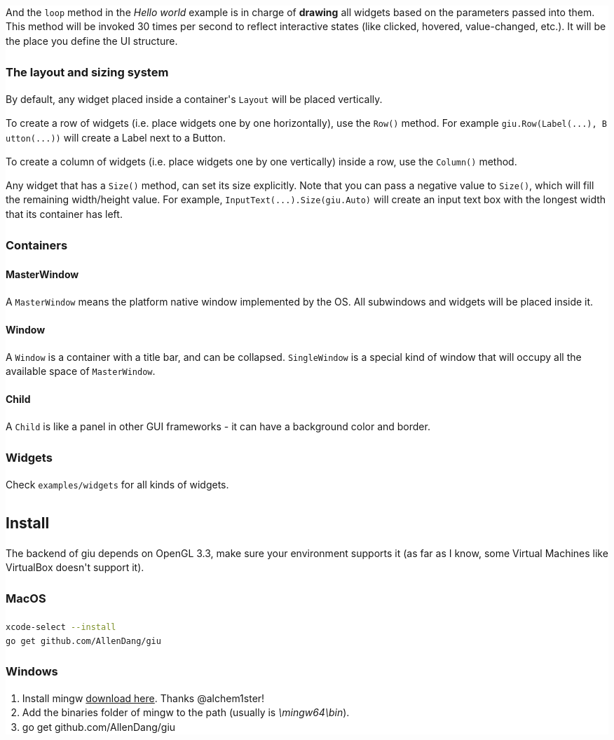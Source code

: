 And the `loop` method in the _Hello world_ example is in charge of **drawing** all widgets based on the parameters passed into them. This method will be invoked 30 times per second to reflect interactive states (like clicked, hovered, value-changed, etc.). It will be the place you define the UI structure.

### The layout and sizing system

By default, any widget placed inside a container's `Layout` will be placed vertically.

To create a row of widgets (i.e. place widgets one by one horizontally), use the `Row()` method. For example `giu.Row(Label(...), Button(...))` will create a Label next to a Button.

To create a column of widgets (i.e. place widgets one by one vertically) inside a row, use the `Column()` method.

Any widget that has a `Size()` method, can set its size explicitly. Note that you can pass a negative value to `Size()`, which will fill the remaining width/height value. For example, `InputText(...).Size(giu.Auto)` will create an input text box with the longest width that its container has left.

### Containers

#### MasterWindow

A `MasterWindow` means the platform native window implemented by the OS. All subwindows and widgets will be placed inside it.

#### Window

A `Window` is a container with a title bar, and can be collapsed. `SingleWindow` is a special kind of window that will occupy all the available space of `MasterWindow`.

#### Child

A `Child` is like a panel in other GUI frameworks - it can have a background color and border.

### Widgets

Check `examples/widgets` for all kinds of widgets.

## Install

The backend of giu depends on OpenGL 3.3, make sure your environment supports it (as far as I know, some Virtual Machines like VirtualBox doesn't support it).

### MacOS

```sh
xcode-select --install
go get github.com/AllenDang/giu
```

### Windows

1. Install mingw [download here](https://github.com/brechtsanders/winlibs_mingw/releases/latest). Thanks @alchem1ster!
2. Add the binaries folder of mingw to the path (usually is _\mingw64\bin_).
3. go get github.com/AllenDang/giu
